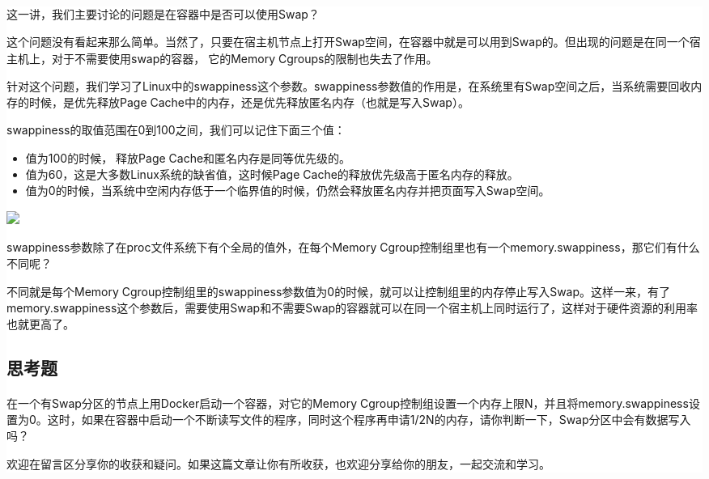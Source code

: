 这一讲，我们主要讨论的问题是在容器中是否可以使用Swap？

这个问题没有看起来那么简单。当然了，只要在宿主机节点上打开Swap空间，在容器中就是可以用到Swap的。但出现的问题是在同一个宿主机上，对于不需要使用swap的容器， 它的Memory Cgroups的限制也失去了作用。

针对这个问题，我们学习了Linux中的swappiness这个参数。swappiness参数值的作用是，在系统里有Swap空间之后，当系统需要回收内存的时候，是优先释放Page Cache中的内存，还是优先释放匿名内存（也就是写入Swap）。

swappiness的取值范围在0到100之间，我们可以记住下面三个值：

*   值为100的时候， 释放Page Cache和匿名内存是同等优先级的。
*   值为60，这是大多数Linux系统的缺省值，这时候Page Cache的释放优先级高于匿名内存的释放。
*   值为0的时候，当系统中空闲内存低于一个临界值的时候，仍然会释放匿名内存并把页面写入Swap空间。

![](https://static001.geekbang.org/resource/image/6a/11/6aa89d2b88493ddeb7d37ab9db275811.jpeg)

swappiness参数除了在proc文件系统下有个全局的值外，在每个Memory Cgroup控制组里也有一个memory.swappiness，那它们有什么不同呢？

不同就是每个Memory Cgroup控制组里的swappiness参数值为0的时候，就可以让控制组里的内存停止写入Swap。这样一来，有了memory.swappiness这个参数后，需要使用Swap和不需要Swap的容器就可以在同一个宿主机上同时运行了，这样对于硬件资源的利用率也就更高了。

## 思考题

在一个有Swap分区的节点上用Docker启动一个容器，对它的Memory Cgroup控制组设置一个内存上限N，并且将memory.swappiness设置为0。这时，如果在容器中启动一个不断读写文件的程序，同时这个程序再申请1/2N的内存，请你判断一下，Swap分区中会有数据写入吗？

欢迎在留言区分享你的收获和疑问。如果这篇文章让你有所收获，也欢迎分享给你的朋友，一起交流和学习。
    